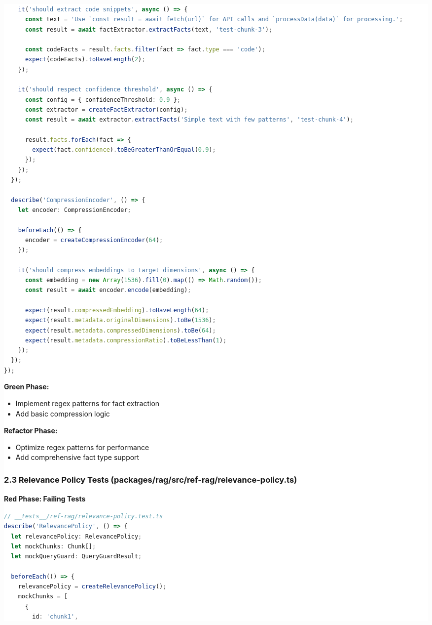 ```typescript
    it('should extract code snippets', async () => {
      const text = 'Use `const result = await fetch(url)` for API calls and `processData(data)` for processing.';
      const result = await factExtractor.extractFacts(text, 'test-chunk-3');

      const codeFacts = result.facts.filter(fact => fact.type === 'code');
      expect(codeFacts).toHaveLength(2);
    });

    it('should respect confidence threshold', async () => {
      const config = { confidenceThreshold: 0.9 };
      const extractor = createFactExtractor(config);
      const result = await extractor.extractFacts('Simple text with few patterns', 'test-chunk-4');

      result.facts.forEach(fact => {
        expect(fact.confidence).toBeGreaterThanOrEqual(0.9);
      });
    });
  });

  describe('CompressionEncoder', () => {
    let encoder: CompressionEncoder;

    beforeEach(() => {
      encoder = createCompressionEncoder(64);
    });

    it('should compress embeddings to target dimensions', async () => {
      const embedding = new Array(1536).fill(0).map(() => Math.random());
      const result = await encoder.encode(embedding);

      expect(result.compressedEmbedding).toHaveLength(64);
      expect(result.metadata.originalDimensions).toBe(1536);
      expect(result.metadata.compressedDimensions).toBe(64);
      expect(result.metadata.compressionRatio).toBeLessThan(1);
    });
  });
});
```

**Green Phase:**
- Implement regex patterns for fact extraction
- Add basic compression logic

**Refactor Phase:**
- Optimize regex patterns for performance
- Add comprehensive fact type support

### 2.3 Relevance Policy Tests (packages/rag/src/ref-rag/relevance-policy.ts)

**Red Phase: Failing Tests**
```typescript
// __tests__/ref-rag/relevance-policy.test.ts
describe('RelevancePolicy', () => {
  let relevancePolicy: RelevancePolicy;
  let mockChunks: Chunk[];
  let mockQueryGuard: QueryGuardResult;

  beforeEach(() => {
    relevancePolicy = createRelevancePolicy();
    mockChunks = [
      {
        id: 'chunk1',
```